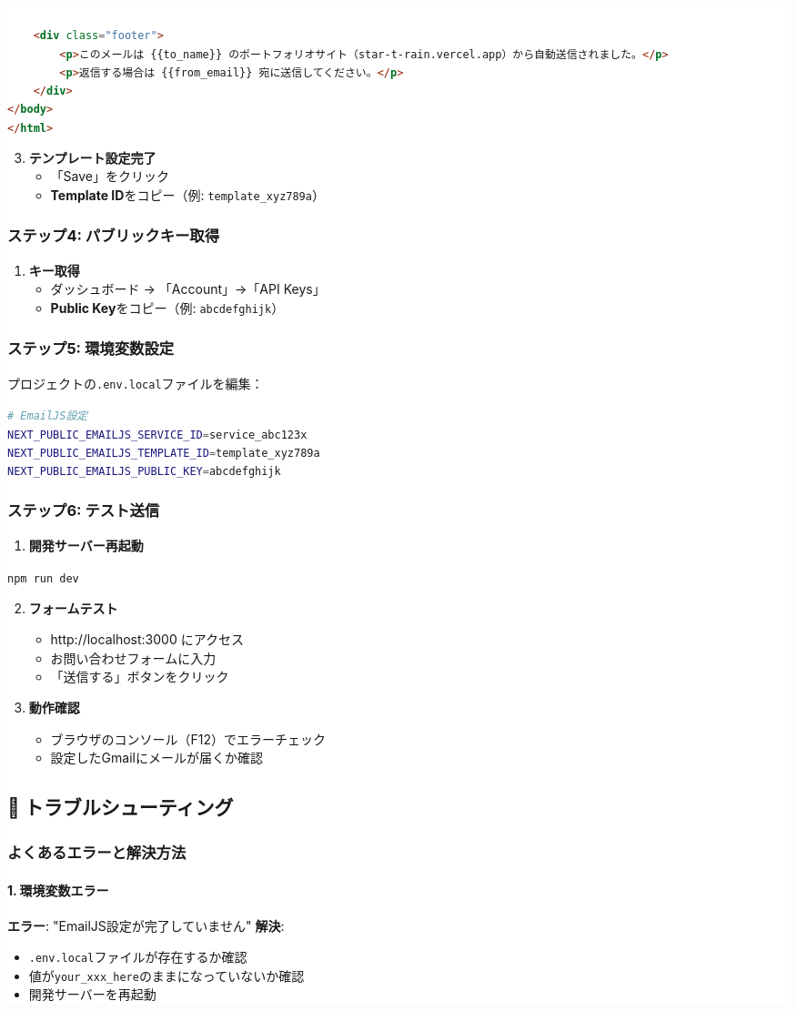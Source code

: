 ```html
    
    <div class="footer">
        <p>このメールは {{to_name}} のポートフォリオサイト（star-t-rain.vercel.app）から自動送信されました。</p>
        <p>返信する場合は {{from_email}} 宛に送信してください。</p>
    </div>
</body>
</html>
```

3. **テンプレート設定完了**
   - 「Save」をクリック
   - **Template ID**をコピー（例: `template_xyz789a`）

### ステップ4: パブリックキー取得

1. **キー取得**
   - ダッシュボード → 「Account」→「API Keys」
   - **Public Key**をコピー（例: `abcdefghijk`）

### ステップ5: 環境変数設定

プロジェクトの`.env.local`ファイルを編集：

```bash
# EmailJS設定
NEXT_PUBLIC_EMAILJS_SERVICE_ID=service_abc123x
NEXT_PUBLIC_EMAILJS_TEMPLATE_ID=template_xyz789a
NEXT_PUBLIC_EMAILJS_PUBLIC_KEY=abcdefghijk
```

### ステップ6: テスト送信

1. **開発サーバー再起動**
```bash
npm run dev
```

2. **フォームテスト**
   - http://localhost:3000 にアクセス
   - お問い合わせフォームに入力
   - 「送信する」ボタンをクリック

3. **動作確認**
   - ブラウザのコンソール（F12）でエラーチェック
   - 設定したGmailにメールが届くか確認

## 🐛 トラブルシューティング

### よくあるエラーと解決方法

#### 1. 環境変数エラー
**エラー**: "EmailJS設定が完了していません"
**解決**: 
- `.env.local`ファイルが存在するか確認
- 値が`your_xxx_here`のままになっていないか確認
- 開発サーバーを再起動
